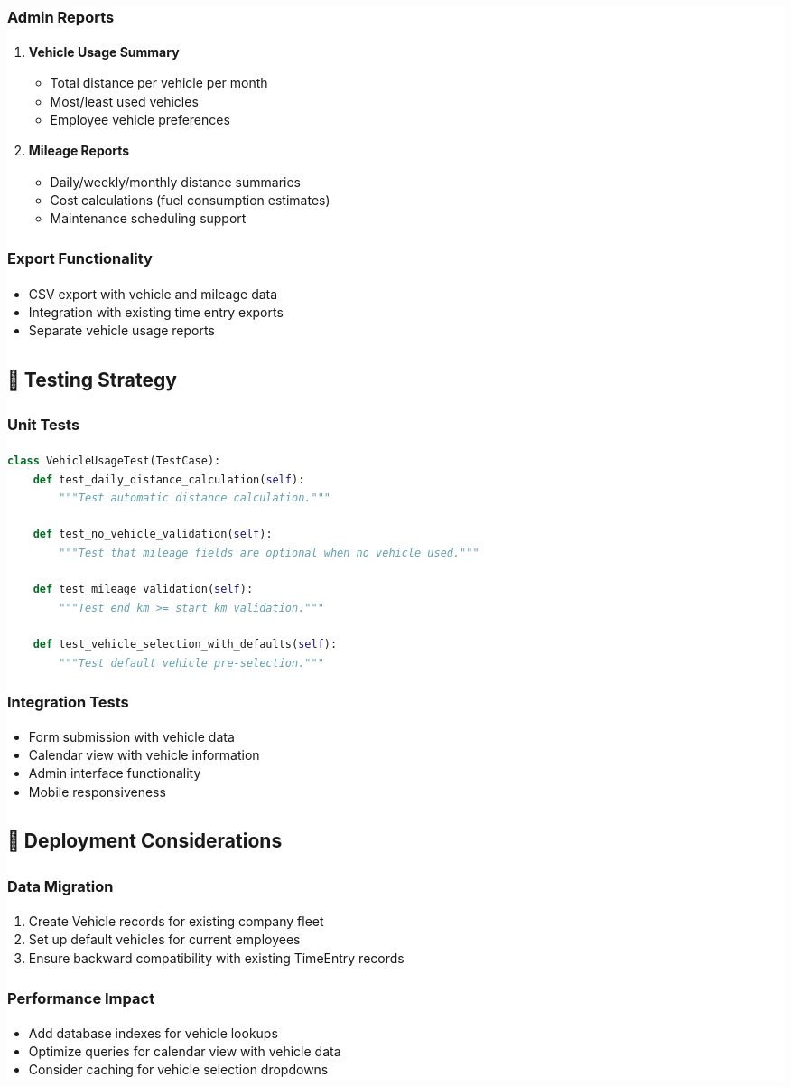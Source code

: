 ### Admin Reports
1. **Vehicle Usage Summary**
   - Total distance per vehicle per month
   - Most/least used vehicles
   - Employee vehicle preferences

2. **Mileage Reports**
   - Daily/weekly/monthly distance summaries
   - Cost calculations (fuel consumption estimates)
   - Maintenance scheduling support

### Export Functionality
- CSV export with vehicle and mileage data
- Integration with existing time entry exports
- Separate vehicle usage reports

## 🧪 Testing Strategy

### Unit Tests
```python
class VehicleUsageTest(TestCase):
    def test_daily_distance_calculation(self):
        """Test automatic distance calculation."""
        
    def test_no_vehicle_validation(self):
        """Test that mileage fields are optional when no vehicle used."""
        
    def test_mileage_validation(self):
        """Test end_km >= start_km validation."""
        
    def test_vehicle_selection_with_defaults(self):
        """Test default vehicle pre-selection."""
```

### Integration Tests
- Form submission with vehicle data
- Calendar view with vehicle information
- Admin interface functionality
- Mobile responsiveness

## 🚀 Deployment Considerations

### Data Migration
1. Create Vehicle records for existing company fleet
2. Set up default vehicles for current employees
3. Ensure backward compatibility with existing TimeEntry records

### Performance Impact
- Add database indexes for vehicle lookups
- Optimize queries for calendar view with vehicle data
- Consider caching for vehicle selection dropdowns
